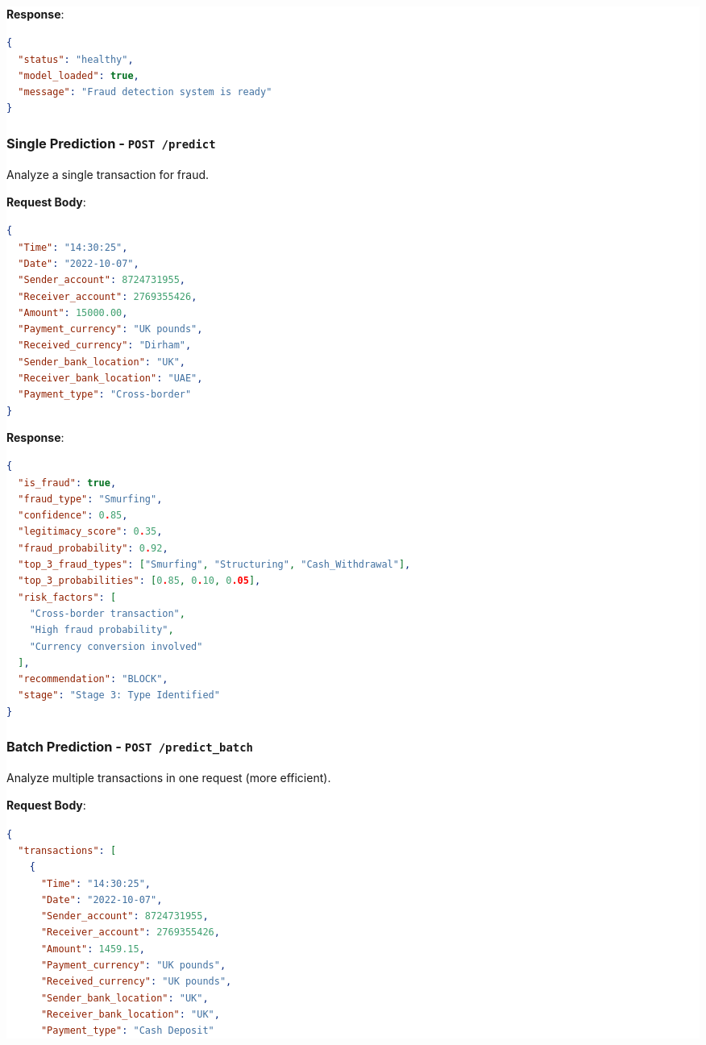 **Response**:
```json
{
  "status": "healthy",
  "model_loaded": true,
  "message": "Fraud detection system is ready"
}
```

### Single Prediction - `POST /predict`
Analyze a single transaction for fraud.

**Request Body**:
```json
{
  "Time": "14:30:25",
  "Date": "2022-10-07",
  "Sender_account": 8724731955,
  "Receiver_account": 2769355426,
  "Amount": 15000.00,
  "Payment_currency": "UK pounds",
  "Received_currency": "Dirham",
  "Sender_bank_location": "UK",
  "Receiver_bank_location": "UAE",
  "Payment_type": "Cross-border"
}
```

**Response**:
```json
{
  "is_fraud": true,
  "fraud_type": "Smurfing",
  "confidence": 0.85,
  "legitimacy_score": 0.35,
  "fraud_probability": 0.92,
  "top_3_fraud_types": ["Smurfing", "Structuring", "Cash_Withdrawal"],
  "top_3_probabilities": [0.85, 0.10, 0.05],
  "risk_factors": [
    "Cross-border transaction",
    "High fraud probability",
    "Currency conversion involved"
  ],
  "recommendation": "BLOCK",
  "stage": "Stage 3: Type Identified"
}
```

### Batch Prediction - `POST /predict_batch`
Analyze multiple transactions in one request (more efficient).

**Request Body**:
```json
{
  "transactions": [
    {
      "Time": "14:30:25",
      "Date": "2022-10-07",
      "Sender_account": 8724731955,
      "Receiver_account": 2769355426,
      "Amount": 1459.15,
      "Payment_currency": "UK pounds",
      "Received_currency": "UK pounds",
      "Sender_bank_location": "UK",
      "Receiver_bank_location": "UK",
      "Payment_type": "Cash Deposit"
```